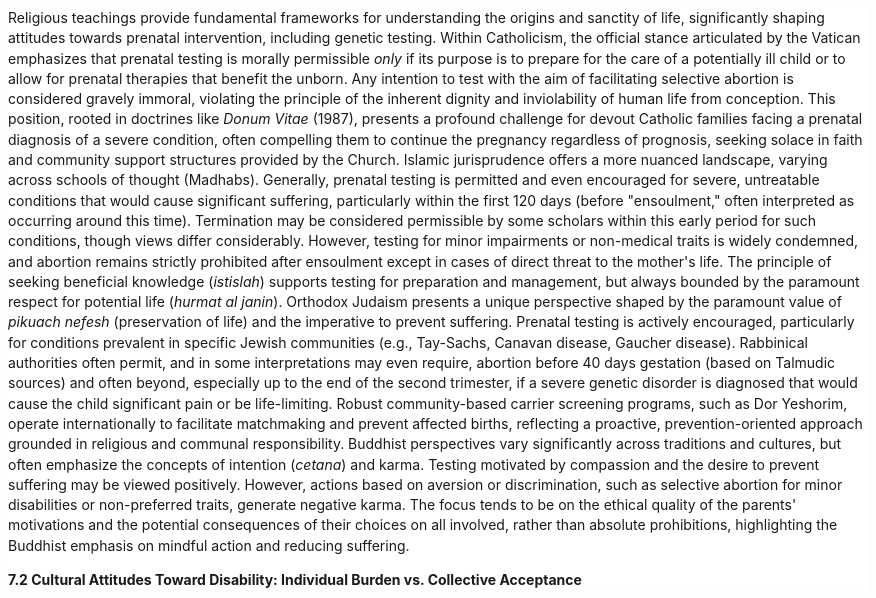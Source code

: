 Religious teachings provide fundamental frameworks for understanding the origins and sanctity of life, significantly shaping attitudes towards prenatal intervention, including genetic testing. Within Catholicism, the official stance articulated by the Vatican emphasizes that prenatal testing is morally permissible *only* if its purpose is to prepare for the care of a potentially ill child or to allow for prenatal therapies that benefit the unborn. Any intention to test with the aim of facilitating selective abortion is considered gravely immoral, violating the principle of the inherent dignity and inviolability of human life from conception. This position, rooted in doctrines like *Donum Vitae* (1987), presents a profound challenge for devout Catholic families facing a prenatal diagnosis of a severe condition, often compelling them to continue the pregnancy regardless of prognosis, seeking solace in faith and community support structures provided by the Church. Islamic jurisprudence offers a more nuanced landscape, varying across schools of thought (Madhabs). Generally, prenatal testing is permitted and even encouraged for severe, untreatable conditions that would cause significant suffering, particularly within the first 120 days (before "ensoulment," often interpreted as occurring around this time). Termination may be considered permissible by some scholars within this early period for such conditions, though views differ considerably. However, testing for minor impairments or non-medical traits is widely condemned, and abortion remains strictly prohibited after ensoulment except in cases of direct threat to the mother's life. The principle of seeking beneficial knowledge (*istislah*) supports testing for preparation and management, but always bounded by the paramount respect for potential life (*hurmat al janin*). Orthodox Judaism presents a unique perspective shaped by the paramount value of *pikuach nefesh* (preservation of life) and the imperative to prevent suffering. Prenatal testing is actively encouraged, particularly for conditions prevalent in specific Jewish communities (e.g., Tay-Sachs, Canavan disease, Gaucher disease). Rabbinical authorities often permit, and in some interpretations may even require, abortion before 40 days gestation (based on Talmudic sources) and often beyond, especially up to the end of the second trimester, if a severe genetic disorder is diagnosed that would cause the child significant pain or be life-limiting. Robust community-based carrier screening programs, such as Dor Yeshorim, operate internationally to facilitate matchmaking and prevent affected births, reflecting a proactive, prevention-oriented approach grounded in religious and communal responsibility. Buddhist perspectives vary significantly across traditions and cultures, but often emphasize the concepts of intention (*cetana*) and karma. Testing motivated by compassion and the desire to prevent suffering may be viewed positively. However, actions based on aversion or discrimination, such as selective abortion for minor disabilities or non-preferred traits, generate negative karma. The focus tends to be on the ethical quality of the parents' motivations and the potential consequences of their choices on all involved, rather than absolute prohibitions, highlighting the Buddhist emphasis on mindful action and reducing suffering.

**7.2 Cultural Attitudes Toward Disability: Individual Burden vs. Collective Acceptance**  